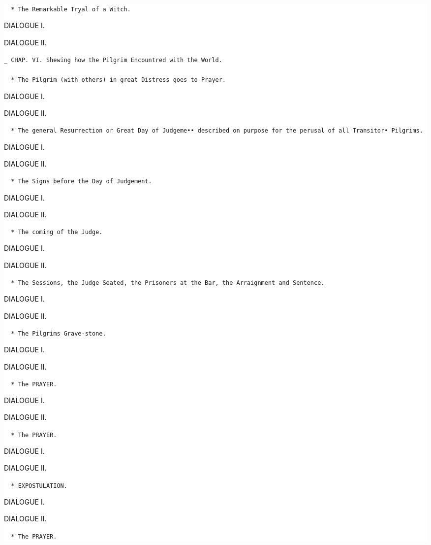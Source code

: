       * The Remarkable Tryal of a Witch.

DIALOGUE I.

DIALOGUE II.

    _ CHAP. VI. Shewing how the Pilgrim Encountred with the World.

      * The Pilgrim (with others) in great Distress goes to Prayer.

DIALOGUE I.

DIALOGUE II.

      * The general Resurrection or Great Day of Judgeme•• described on purpose for the perusal of all Transitor• Pilgrims.

DIALOGUE I.

DIALOGUE II.

      * The Signs before the Day of Judgement.

DIALOGUE I.

DIALOGUE II.

      * The coming of the Judge.

DIALOGUE I.

DIALOGUE II.

      * The Sessions, the Judge Seated, the Prisoners at the Bar, the Arraignment and Sentence.

DIALOGUE I.

DIALOGUE II.

      * The Pilgrims Grave-stone.

DIALOGUE I.

DIALOGUE II.

      * The PRAYER.

DIALOGUE I.

DIALOGUE II.

      * The PRAYER.

DIALOGUE I.

DIALOGUE II.

      * EXPOSTULATION.

DIALOGUE I.

DIALOGUE II.

      * The PRAYER.
